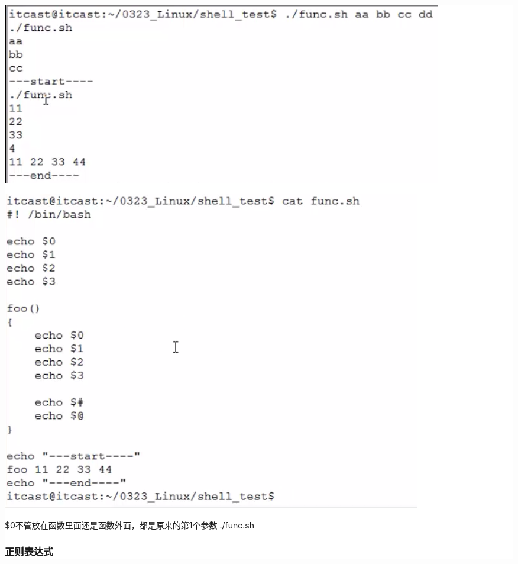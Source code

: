 ![1685072016s435](assets/1685072016435.png)



![16850720353s51](assets/1685072035351.png)

$0不管放在函数里面还是函数外面，都是原来的第1个参数 ./func.sh

### 正则表达式
